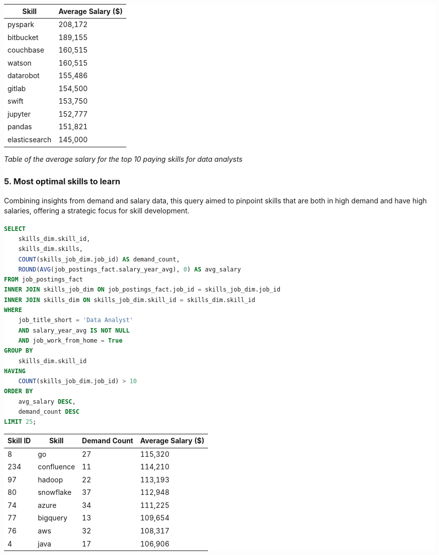 | Skill        | Average Salary ($) |
|--------------|--------------------|
| pyspark      | 208,172            |
| bitbucket    | 189,155            |
| couchbase    | 160,515            |
| watson       | 160,515            |
| datarobot    | 155,486            |
| gitlab       | 154,500            |
| swift        | 153,750            |
| jupyter      | 152,777            |
| pandas       | 151,821            |
| elasticsearch| 145,000            |

*Table of the average salary for the top 10 paying skills for data analysts*

### 5. Most optimal skills to learn

Combining insights from demand and salary data, this query aimed to pinpoint skills that are both in high demand and have high salaries, offering a strategic focus for skill development.

```sql
SELECT 
    skills_dim.skill_id,
    skills_dim.skills,
    COUNT(skills_job_dim.job_id) AS demand_count,
    ROUND(AVG(job_postings_fact.salary_year_avg), 0) AS avg_salary
FROM job_postings_fact
INNER JOIN skills_job_dim ON job_postings_fact.job_id = skills_job_dim.job_id
INNER JOIN skills_dim ON skills_job_dim.skill_id = skills_dim.skill_id
WHERE
    job_title_short = 'Data Analyst'
    AND salary_year_avg IS NOT NULL
    AND job_work_from_home = True 
GROUP BY
    skills_dim.skill_id
HAVING
    COUNT(skills_job_dim.job_id) > 10
ORDER BY
    avg_salary DESC,
    demand_count DESC
LIMIT 25;
```

| Skill ID | Skill       | Demand Count | Average Salary ($) |
|----------|-------------|--------------|---------------------|
| 8        | go          | 27           | 115,320             |
| 234      | confluence  | 11           | 114,210             |
| 97       | hadoop      | 22           | 113,193             |
| 80       | snowflake   | 37           | 112,948             |
| 74       | azure       | 34           | 111,225             |
| 77       | bigquery    | 13           | 109,654             |
| 76       | aws         | 32           | 108,317             |
| 4        | java        | 17           | 106,906             |